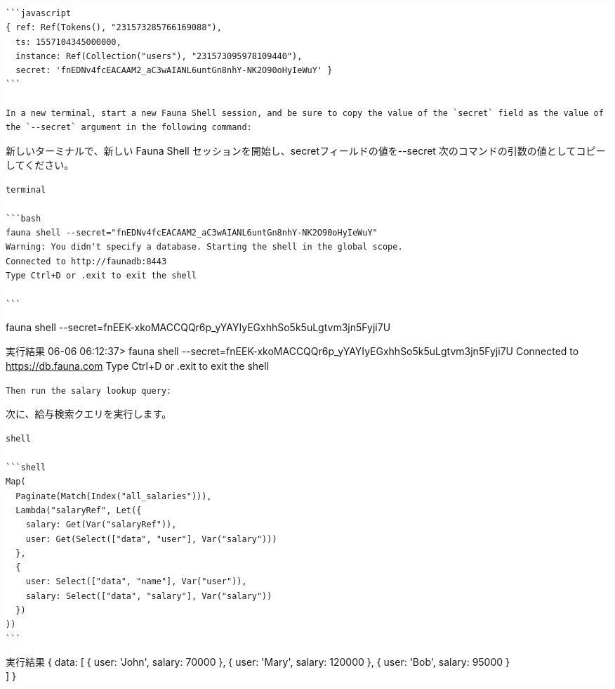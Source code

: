     ```javascript
    { ref: Ref(Tokens(), "231573285766169088"),
      ts: 1557104345000000,
      instance: Ref(Collection("users"), "231573095978109440"),
      secret: 'fnEDNv4fcEACAAM2_aC3wAIANL6untGn8nhY-NK2O90oHyIeWuY' }
    ```

    In a new terminal, start a new Fauna Shell session, and be sure to copy the value of the `secret` field as the value of the `--secret` argument in the following command:
新しいターミナルで、新しい Fauna Shell セッションを開始し、secretフィールドの値を--secret 次のコマンドの引数の値としてコピーしてください。

    terminal

    ```bash
    fauna shell --secret="fnEDNv4fcEACAAM2_aC3wAIANL6untGn8nhY-NK2O90oHyIeWuY"
    Warning: You didn't specify a database. Starting the shell in the global scope.
    Connected to http://faunadb:8443
    Type Ctrl+D or .exit to exit the shell

    ```

fauna shell --secret=fnEEK-xkoMACCQQr6p_yYAYIyEGxhhSo5k5uLgtvm3jn5Fyji7U

実行結果
06-06 06:12:37> fauna shell --secret=fnEEK-xkoMACCQQr6p_yYAYIyEGxhhSo5k5uLgtvm3jn5Fyji7U
Connected to https://db.fauna.com
Type Ctrl+D or .exit to exit the shell
>

    Then run the salary lookup query:
次に、給与検索クエリを実行します。

    shell

    ```shell
    Map(
      Paginate(Match(Index("all_salaries"))),
      Lambda("salaryRef", Let({
        salary: Get(Var("salaryRef")),
        user: Get(Select(["data", "user"], Var("salary")))
      },
      {
        user: Select(["data", "name"], Var("user")),
        salary: Select(["data", "salary"], Var("salary"))
      })
    ))
    ```

実行結果
{
  data: [
    { user: 'John', salary: 70000 }, 
    { user: 'Mary', salary: 120000 },
    { user: 'Bob', salary: 95000 }   
  ]
}
